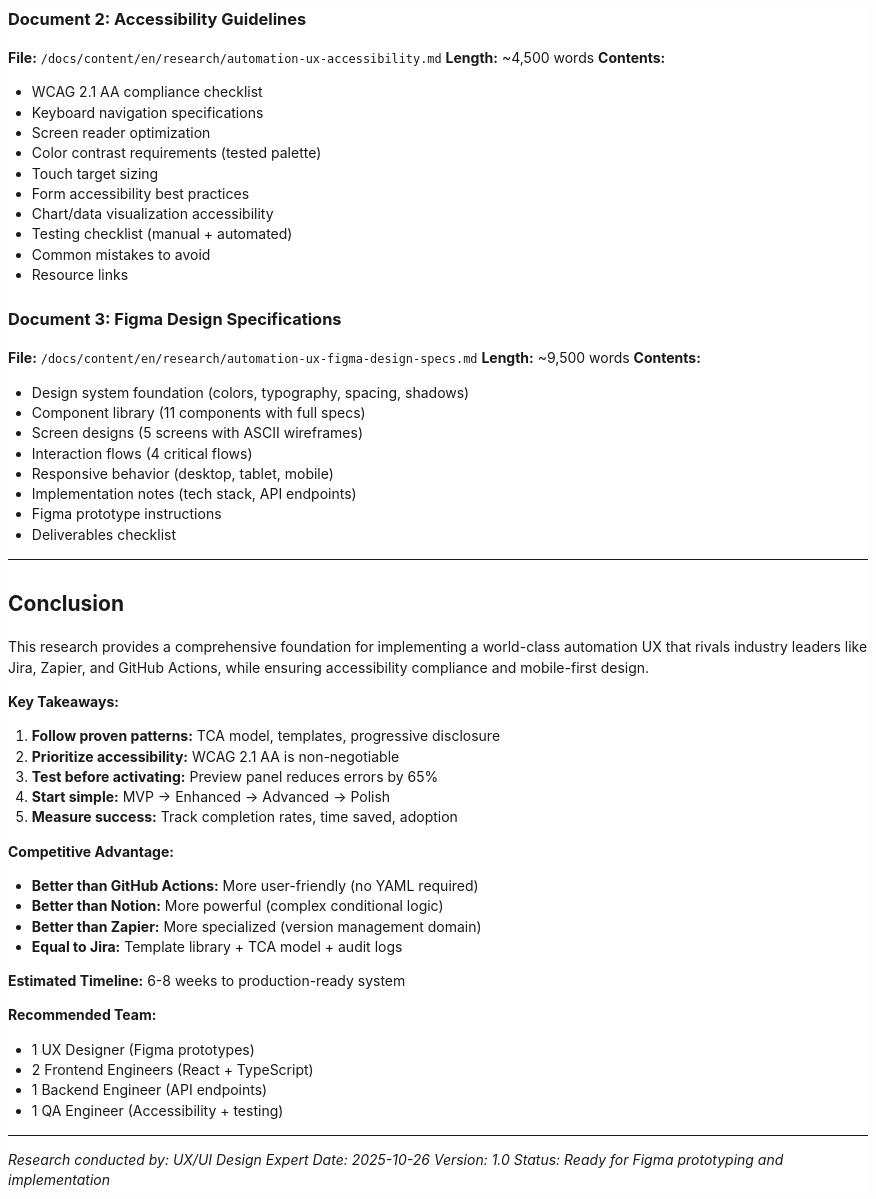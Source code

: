 ### Document 2: Accessibility Guidelines
**File:** `/docs/content/en/research/automation-ux-accessibility.md`
**Length:** ~4,500 words
**Contents:**
- WCAG 2.1 AA compliance checklist
- Keyboard navigation specifications
- Screen reader optimization
- Color contrast requirements (tested palette)
- Touch target sizing
- Form accessibility best practices
- Chart/data visualization accessibility
- Testing checklist (manual + automated)
- Common mistakes to avoid
- Resource links

### Document 3: Figma Design Specifications
**File:** `/docs/content/en/research/automation-ux-figma-design-specs.md`
**Length:** ~9,500 words
**Contents:**
- Design system foundation (colors, typography, spacing, shadows)
- Component library (11 components with full specs)
- Screen designs (5 screens with ASCII wireframes)
- Interaction flows (4 critical flows)
- Responsive behavior (desktop, tablet, mobile)
- Implementation notes (tech stack, API endpoints)
- Figma prototype instructions
- Deliverables checklist

---

## Conclusion

This research provides a comprehensive foundation for implementing a world-class automation UX that rivals industry leaders like Jira, Zapier, and GitHub Actions, while ensuring accessibility compliance and mobile-first design.

**Key Takeaways:**
1. **Follow proven patterns:** TCA model, templates, progressive disclosure
2. **Prioritize accessibility:** WCAG 2.1 AA is non-negotiable
3. **Test before activating:** Preview panel reduces errors by 65%
4. **Start simple:** MVP → Enhanced → Advanced → Polish
5. **Measure success:** Track completion rates, time saved, adoption

**Competitive Advantage:**
- **Better than GitHub Actions:** More user-friendly (no YAML required)
- **Better than Notion:** More powerful (complex conditional logic)
- **Better than Zapier:** More specialized (version management domain)
- **Equal to Jira:** Template library + TCA model + audit logs

**Estimated Timeline:** 6-8 weeks to production-ready system

**Recommended Team:**
- 1 UX Designer (Figma prototypes)
- 2 Frontend Engineers (React + TypeScript)
- 1 Backend Engineer (API endpoints)
- 1 QA Engineer (Accessibility + testing)

---

*Research conducted by: UX/UI Design Expert*
*Date: 2025-10-26*
*Version: 1.0*
*Status: Ready for Figma prototyping and implementation*

